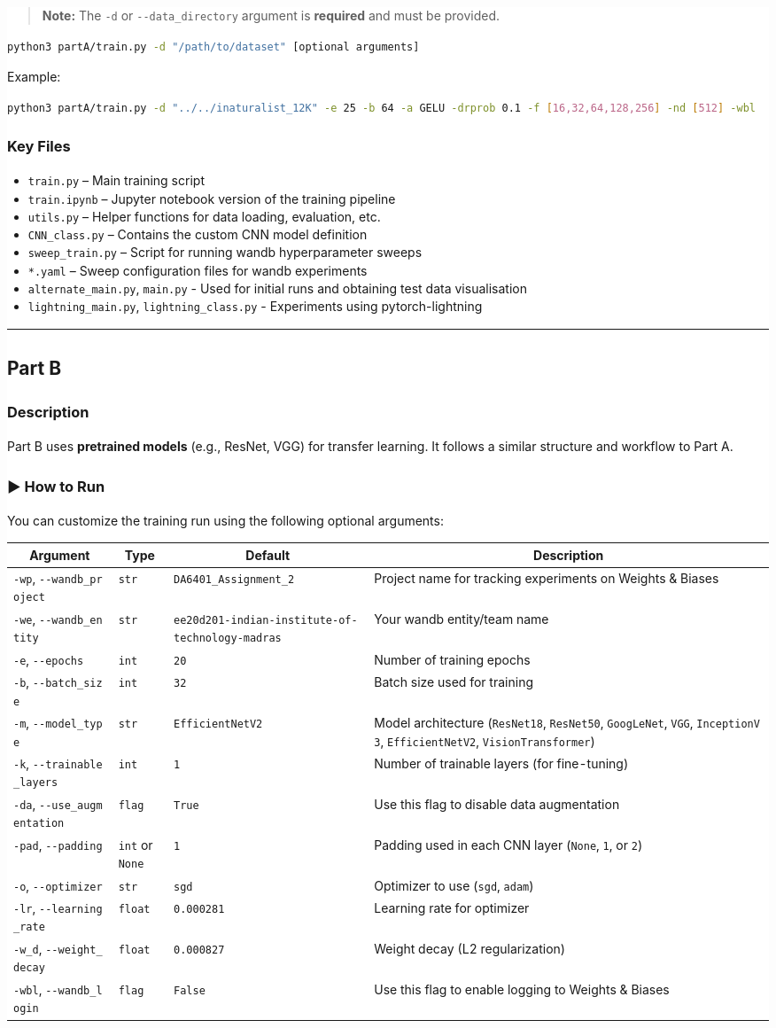 > **Note:** The `-d` or `--data_directory` argument is **required** and must be provided.

```bash
python3 partA/train.py -d "/path/to/dataset" [optional arguments]
```

Example:

```bash
python3 partA/train.py -d "../../inaturalist_12K" -e 25 -b 64 -a GELU -drprob 0.1 -f [16,32,64,128,256] -nd [512] -wbl
```

### Key Files

- `train.py` – Main training script  
- `train.ipynb` – Jupyter notebook version of the training pipeline  
- `utils.py` – Helper functions for data loading, evaluation, etc.  
- `CNN_class.py` – Contains the custom CNN model definition  
- `sweep_train.py` – Script for running wandb hyperparameter sweeps  
- `*.yaml` – Sweep configuration files for wandb experiments
- `alternate_main.py`, `main.py` - Used for initial runs and obtaining test data visualisation
- `lightning_main.py`, `lightning_class.py` - Experiments using pytorch-lightning

---

## Part B

### Description

Part B uses **pretrained models** (e.g., ResNet, VGG) for transfer learning. It follows a similar structure and workflow to Part A.

### ▶️ How to Run

You can customize the training run using the following optional arguments:

| Argument | Type | Default | Description |
|----------|------|---------|-------------|
| `-wp`, `--wandb_project` | `str` | `DA6401_Assignment_2` | Project name for tracking experiments on Weights & Biases |
| `-we`, `--wandb_entity` | `str` | `ee20d201-indian-institute-of-technology-madras` | Your wandb entity/team name |
| `-e`, `--epochs` | `int` | `20` | Number of training epochs |
| `-b`, `--batch_size` | `int` | `32` | Batch size used for training |
| `-m`, `--model_type` | `str` | `EfficientNetV2` | Model architecture (`ResNet18`, `ResNet50`, `GoogLeNet`, `VGG`, `InceptionV3`, `EfficientNetV2`, `VisionTransformer`) |
| `-k`, `--trainable_layers` | `int` | `1` | Number of trainable layers (for fine-tuning) |
| `-da`, `--use_augmentation` | `flag` | `True` | Use this flag to disable data augmentation |
| `-pad`, `--padding` | `int` or `None` | `1` | Padding used in each CNN layer (`None`, `1`, or `2`) |
| `-o`, `--optimizer` | `str` | `sgd` | Optimizer to use (`sgd`, `adam`) |
| `-lr`, `--learning_rate` | `float` | `0.000281` | Learning rate for optimizer |
| `-w_d`, `--weight_decay` | `float` | `0.000827` | Weight decay (L2 regularization) |
| `-wbl`, `--wandb_login` | `flag` | `False` | Use this flag to enable logging to Weights & Biases |
